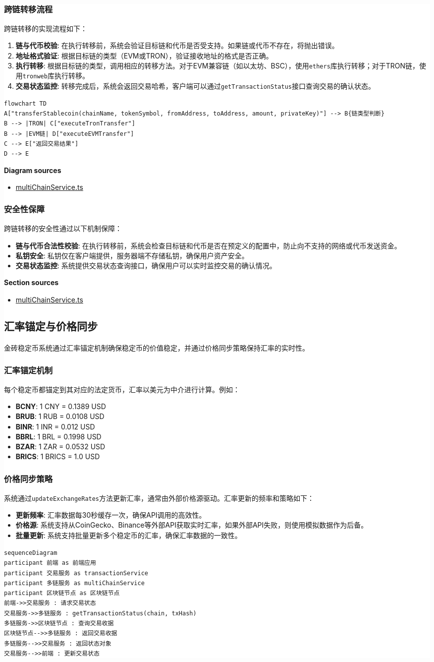 ### 跨链转移流程
跨链转移的实现流程如下：
1. **链与代币校验**: 在执行转移前，系统会验证目标链和代币是否受支持。如果链或代币不存在，将抛出错误。
2. **地址格式验证**: 根据目标链的类型（EVM或TRON），验证接收地址的格式是否正确。
3. **执行转移**: 根据目标链的类型，调用相应的转移方法。对于EVM兼容链（如以太坊、BSC），使用`ethers`库执行转移；对于TRON链，使用`tronweb`库执行转移。
4. **交易状态监控**: 转移完成后，系统会返回交易哈希，客户端可以通过`getTransactionStatus`接口查询交易的确认状态。

```mermaid
flowchart TD
A["transferStablecoin(chainName, tokenSymbol, fromAddress, toAddress, amount, privateKey)"] --> B{链类型判断}
B --> |TRON| C["executeTronTransfer"]
B --> |EVM链| D["executeEVMTransfer"]
C --> E["返回交易结果"]
D --> E
```

**Diagram sources**
- [multiChainService.ts](file://backend/src/services/multiChainService.ts#L280-L350)

### 安全性保障
跨链转移的安全性通过以下机制保障：
- **链与代币合法性校验**: 在执行转移前，系统会检查目标链和代币是否在预定义的配置中，防止向不支持的网络或代币发送资金。
- **私钥安全**: 私钥仅在客户端提供，服务器端不存储私钥，确保用户资产安全。
- **交易状态监控**: 系统提供交易状态查询接口，确保用户可以实时监控交易的确认情况。

**Section sources**
- [multiChainService.ts](file://backend/src/services/multiChainService.ts#L267-L297)

## 汇率锚定与价格同步
金砖稳定币系统通过汇率锚定机制确保稳定币的价值稳定，并通过价格同步策略保持汇率的实时性。

### 汇率锚定机制
每个稳定币都锚定到其对应的法定货币，汇率以美元为中介进行计算。例如：
- **BCNY**: 1 CNY = 0.1389 USD
- **BRUB**: 1 RUB = 0.0108 USD
- **BINR**: 1 INR = 0.012 USD
- **BBRL**: 1 BRL = 0.1998 USD
- **BZAR**: 1 ZAR = 0.0532 USD
- **BRICS**: 1 BRICS = 1.0 USD

### 价格同步策略
系统通过`updateExchangeRates`方法更新汇率，通常由外部价格源驱动。汇率更新的频率和策略如下：
- **更新频率**: 汇率数据每30秒缓存一次，确保API调用的高效性。
- **价格源**: 系统支持从CoinGecko、Binance等外部API获取实时汇率，如果外部API失败，则使用模拟数据作为后备。
- **批量更新**: 系统支持批量更新多个稳定币的汇率，确保汇率数据的一致性。

```mermaid
sequenceDiagram
participant 前端 as 前端应用
participant 交易服务 as transactionService
participant 多链服务 as multiChainService
participant 区块链节点 as 区块链节点
前端->>交易服务 : 请求交易状态
交易服务->>多链服务 : getTransactionStatus(chain, txHash)
多链服务->>区块链节点 : 查询交易收据
区块链节点-->>多链服务 : 返回交易收据
多链服务-->>交易服务 : 返回状态对象
交易服务-->>前端 : 更新交易状态
```
